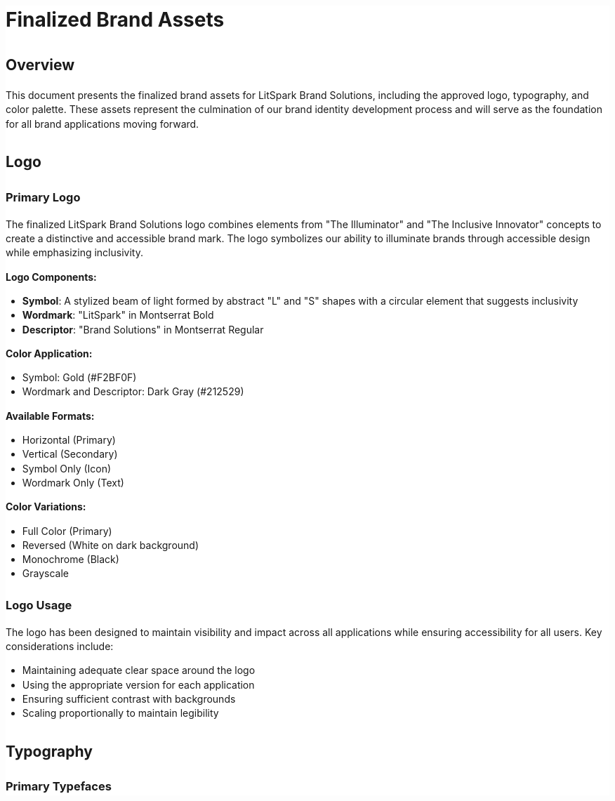 # Finalized Brand Assets

## Overview

This document presents the finalized brand assets for LitSpark Brand Solutions, including the approved logo, typography, and color palette. These assets represent the culmination of our brand identity development process and will serve as the foundation for all brand applications moving forward.

## Logo

### Primary Logo

The finalized LitSpark Brand Solutions logo combines elements from "The Illuminator" and "The Inclusive Innovator" concepts to create a distinctive and accessible brand mark. The logo symbolizes our ability to illuminate brands through accessible design while emphasizing inclusivity.

**Logo Components:**
- **Symbol**: A stylized beam of light formed by abstract "L" and "S" shapes with a circular element that suggests inclusivity
- **Wordmark**: "LitSpark" in Montserrat Bold
- **Descriptor**: "Brand Solutions" in Montserrat Regular

**Color Application:**
- Symbol: Gold (#F2BF0F)
- Wordmark and Descriptor: Dark Gray (#212529)

**Available Formats:**
- Horizontal (Primary)
- Vertical (Secondary)
- Symbol Only (Icon)
- Wordmark Only (Text)

**Color Variations:**
- Full Color (Primary)
- Reversed (White on dark background)
- Monochrome (Black)
- Grayscale

### Logo Usage

The logo has been designed to maintain visibility and impact across all applications while ensuring accessibility for all users. Key considerations include:

- Maintaining adequate clear space around the logo
- Using the appropriate version for each application
- Ensuring sufficient contrast with backgrounds
- Scaling proportionally to maintain legibility

## Typography

### Primary Typefaces
